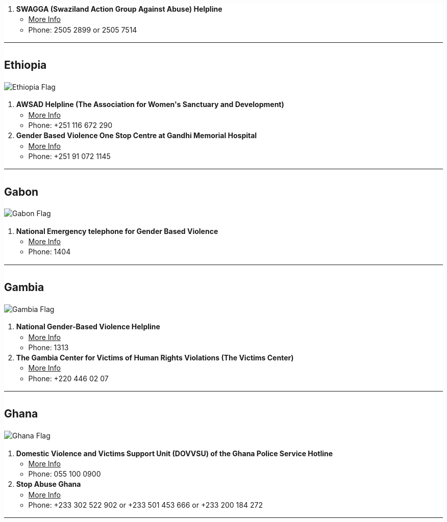 1. **SWAGGA (Swaziland Action Group Against Abuse) Helpline**
   - [More Info](https://www.swagaa.org.sz/)
   - Phone: 2505 2899 or 2505 7514

---

## Ethiopia
![Ethiopia Flag](./flags/Ethiopia.png)

1. **AWSAD Helpline (The Association for Women's Sanctuary and Development)**
   - [More Info](https://www.facebook.com/AWSADET/)
   - Phone: +251 116 672 290
1. **Gender Based Violence One Stop Centre at Gandhi Memorial Hospital**
   - [More Info](https://www.facebook.com/GHANDIHOSP/)
   - Phone: +251 91 072 1145

---

## Gabon
![Gabon Flag](./flags/Gabon.png)

1. **National Emergency telephone for Gender Based Violence**
   - [More Info](https://en-gb.facebook.com/gabonegalite)
   - Phone: 1404

---

## Gambia
![Gambia Flag](./flags/Gambia.png)

1. **National Gender-Based Violence Helpline**
   - [More Info](https://pf-initiative.org/)
   - Phone: 1313
1. **The Gambia Center for Victims of Human Rights Violations (The Victims Center)**
   - [More Info](https://www.facebook.com/VictimsofJammeh/)
   - Phone: +220 446 02 07

---

## Ghana
![Ghana Flag](./flags/Ghana.png)

1. **Domestic Violence and Victims Support Unit (DOVVSU) of the Ghana Police Service Hotline**
   - [More Info](https://police.gov.gh/en/index.php/domestic-violence-victims-support-unit-dovvsu/)
   - Phone: 055 100 0900
1. **Stop Abuse Ghana**
   - [More Info](https://www.stopabuseghana.org/)
   - Phone: +233 302 522 902 or +233 501 453 666 or +233 200 184 272

---